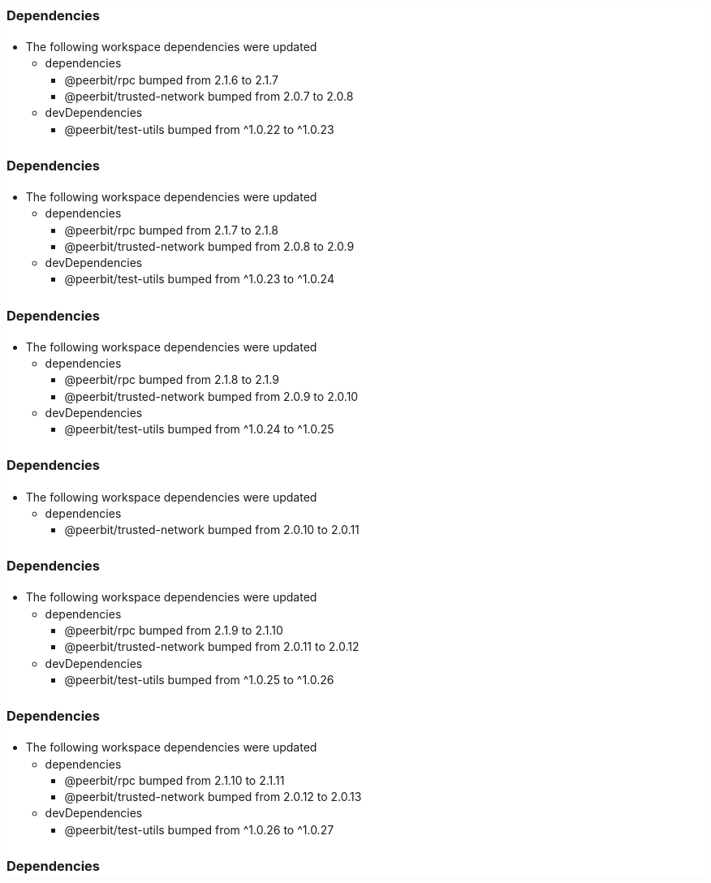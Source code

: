 ### Dependencies

* The following workspace dependencies were updated
  * dependencies
    * @peerbit/rpc bumped from 2.1.6 to 2.1.7
    * @peerbit/trusted-network bumped from 2.0.7 to 2.0.8
  * devDependencies
    * @peerbit/test-utils bumped from ^1.0.22 to ^1.0.23

### Dependencies

* The following workspace dependencies were updated
  * dependencies
    * @peerbit/rpc bumped from 2.1.7 to 2.1.8
    * @peerbit/trusted-network bumped from 2.0.8 to 2.0.9
  * devDependencies
    * @peerbit/test-utils bumped from ^1.0.23 to ^1.0.24

### Dependencies

* The following workspace dependencies were updated
  * dependencies
    * @peerbit/rpc bumped from 2.1.8 to 2.1.9
    * @peerbit/trusted-network bumped from 2.0.9 to 2.0.10
  * devDependencies
    * @peerbit/test-utils bumped from ^1.0.24 to ^1.0.25

### Dependencies

* The following workspace dependencies were updated
  * dependencies
    * @peerbit/trusted-network bumped from 2.0.10 to 2.0.11

### Dependencies

* The following workspace dependencies were updated
  * dependencies
    * @peerbit/rpc bumped from 2.1.9 to 2.1.10
    * @peerbit/trusted-network bumped from 2.0.11 to 2.0.12
  * devDependencies
    * @peerbit/test-utils bumped from ^1.0.25 to ^1.0.26

### Dependencies

* The following workspace dependencies were updated
  * dependencies
    * @peerbit/rpc bumped from 2.1.10 to 2.1.11
    * @peerbit/trusted-network bumped from 2.0.12 to 2.0.13
  * devDependencies
    * @peerbit/test-utils bumped from ^1.0.26 to ^1.0.27

### Dependencies
